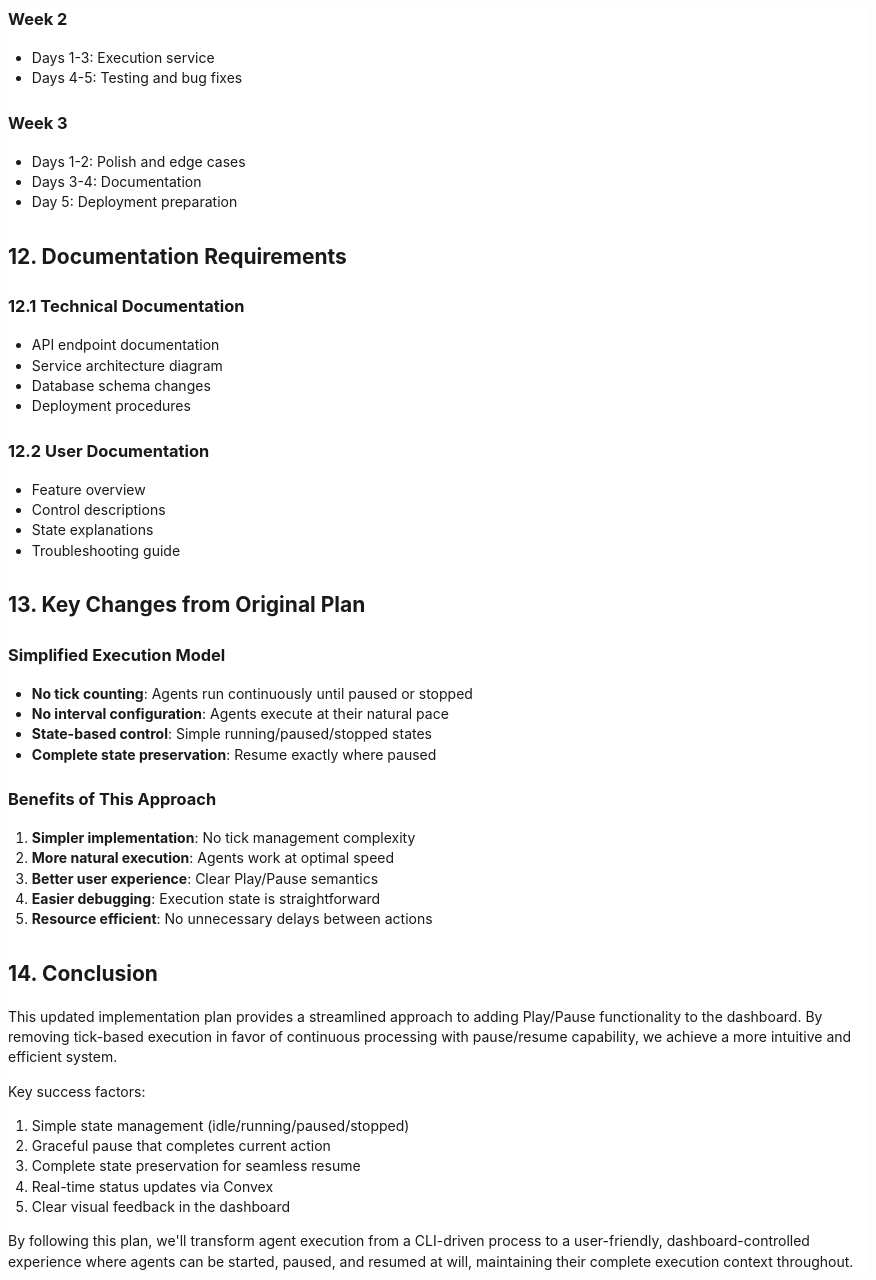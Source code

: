 ### Week 2
- Days 1-3: Execution service
- Days 4-5: Testing and bug fixes

### Week 3
- Days 1-2: Polish and edge cases
- Days 3-4: Documentation
- Day 5: Deployment preparation

## 12. Documentation Requirements

### 12.1 Technical Documentation
- API endpoint documentation
- Service architecture diagram
- Database schema changes
- Deployment procedures

### 12.2 User Documentation
- Feature overview
- Control descriptions
- State explanations
- Troubleshooting guide

## 13. Key Changes from Original Plan

### Simplified Execution Model
- **No tick counting**: Agents run continuously until paused or stopped
- **No interval configuration**: Agents execute at their natural pace
- **State-based control**: Simple running/paused/stopped states
- **Complete state preservation**: Resume exactly where paused

### Benefits of This Approach
1. **Simpler implementation**: No tick management complexity
2. **More natural execution**: Agents work at optimal speed
3. **Better user experience**: Clear Play/Pause semantics
4. **Easier debugging**: Execution state is straightforward
5. **Resource efficient**: No unnecessary delays between actions

## 14. Conclusion

This updated implementation plan provides a streamlined approach to adding Play/Pause functionality to the dashboard. By removing tick-based execution in favor of continuous processing with pause/resume capability, we achieve a more intuitive and efficient system.

Key success factors:
1. Simple state management (idle/running/paused/stopped)
2. Graceful pause that completes current action
3. Complete state preservation for seamless resume
4. Real-time status updates via Convex
5. Clear visual feedback in the dashboard

By following this plan, we'll transform agent execution from a CLI-driven process to a user-friendly, dashboard-controlled experience where agents can be started, paused, and resumed at will, maintaining their complete execution context throughout.